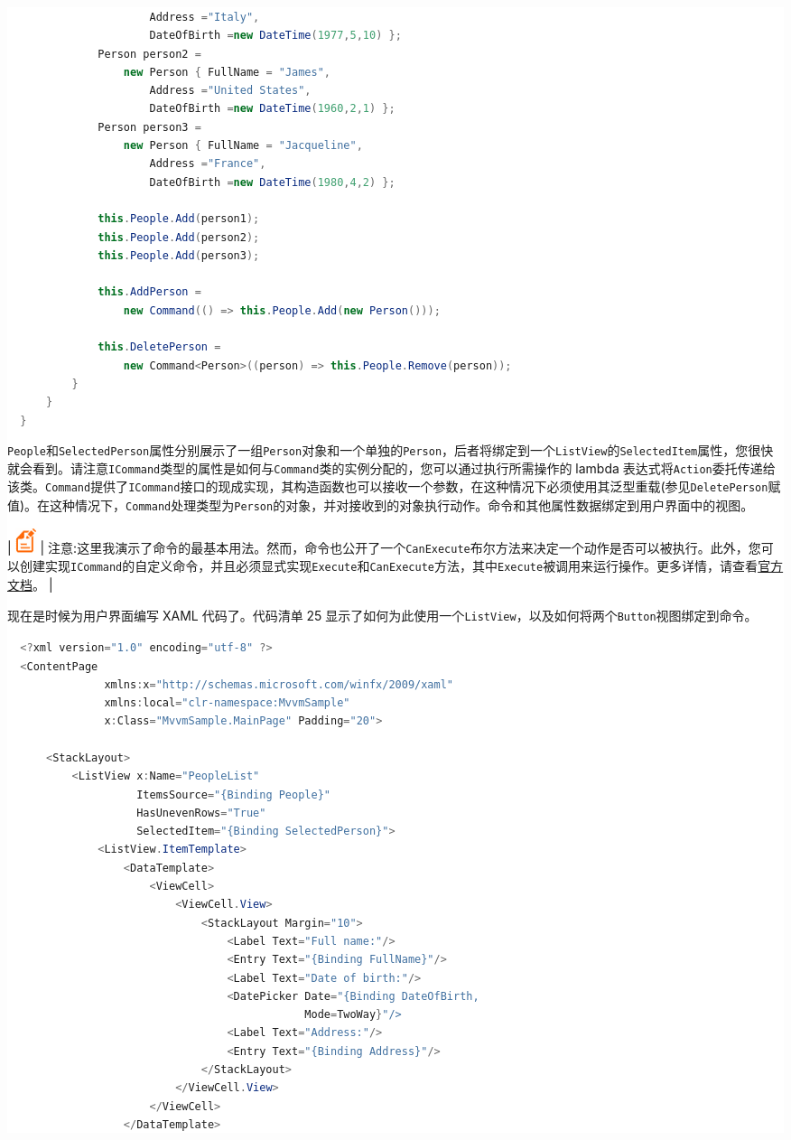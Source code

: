 ```cs
                      Address ="Italy",
                      DateOfBirth =new DateTime(1977,5,10) };
              Person person2 = 
                  new Person { FullName = "James",
                      Address ="United States",
                      DateOfBirth =new DateTime(1960,2,1) };
              Person person3 = 
                  new Person { FullName = "Jacqueline",
                      Address ="France",
                      DateOfBirth =new DateTime(1980,4,2) };

              this.People.Add(person1);
              this.People.Add(person2);
              this.People.Add(person3);

              this.AddPerson = 
                  new Command(() => this.People.Add(new Person()));

              this.DeletePerson = 
                  new Command<Person>((person) => this.People.Remove(person));
          }
      }
  }

```

`People`和`SelectedPerson`属性分别展示了一组`Person`对象和一个单独的`Person`，后者将绑定到一个`ListView`的`SelectedItem`属性，您很快就会看到。请注意`ICommand`类型的属性是如何与`Command`类的实例分配的，您可以通过执行所需操作的 lambda 表达式将`Action`委托传递给该类。`Command`提供了`ICommand`接口的现成实现，其构造函数也可以接收一个参数，在这种情况下必须使用其泛型重载(参见`DeletePerson`赋值)。在这种情况下，`Command`处理类型为`Person`的对象，并对接收到的对象执行动作。命令和其他属性数据绑定到用户界面中的视图。

| ![](img/note.png) | 注意:这里我演示了命令的最基本用法。然而，命令也公开了一个`CanExecute`布尔方法来决定一个动作是否可以被执行。此外，您可以创建实现`ICommand`的自定义命令，并且必须显式实现`Execute`和`CanExecute`方法，其中`Execute`被调用来运行操作。更多详情，请查看[官方文档](https://developer.xamarin.com/api/type/System.Windows.Input.ICommand/)。 |

现在是时候为用户界面编写 XAML 代码了。代码清单 25 显示了如何为此使用一个`ListView`，以及如何将两个`Button`视图绑定到命令。

```cs
  <?xml version="1.0" encoding="utf-8" ?>
  <ContentPage 
               xmlns:x="http://schemas.microsoft.com/winfx/2009/xaml"
               xmlns:local="clr-namespace:MvvmSample"
               x:Class="MvvmSample.MainPage" Padding="20">

      <StackLayout>
          <ListView x:Name="PeopleList" 
                    ItemsSource="{Binding People}"
                    HasUnevenRows="True" 
                    SelectedItem="{Binding SelectedPerson}">
              <ListView.ItemTemplate>
                  <DataTemplate>
                      <ViewCell>
                          <ViewCell.View>
                              <StackLayout Margin="10">
                                  <Label Text="Full name:"/>
                                  <Entry Text="{Binding FullName}"/>
                                  <Label Text="Date of birth:"/>
                                  <DatePicker Date="{Binding DateOfBirth, 
                                              Mode=TwoWay}"/>
                                  <Label Text="Address:"/>
                                  <Entry Text="{Binding Address}"/>
                              </StackLayout>
                          </ViewCell.View>
                      </ViewCell>
                  </DataTemplate>
```
